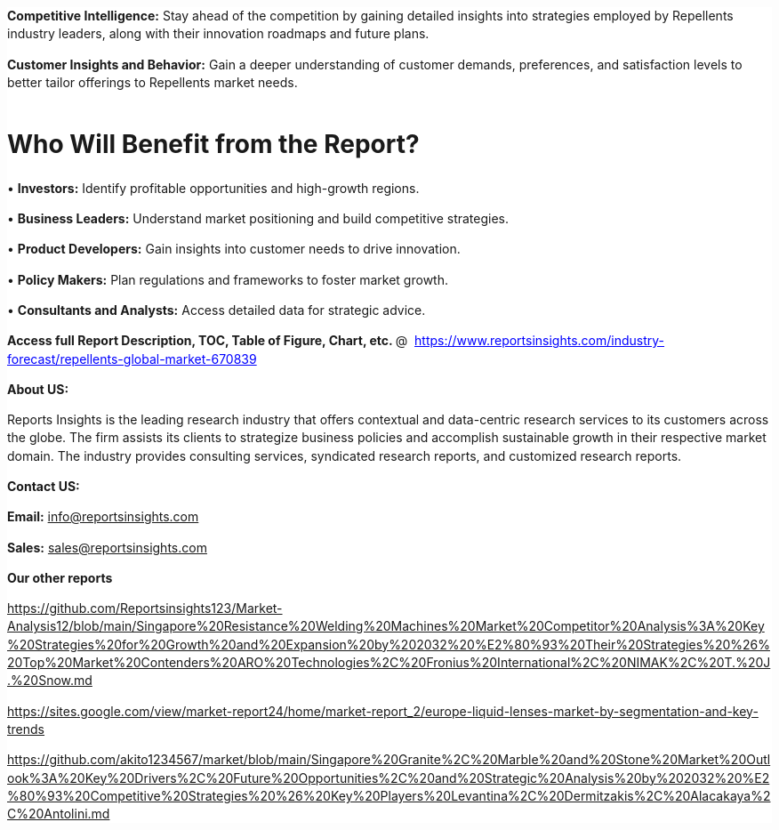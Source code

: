 <strong>Competitive Intelligence:</strong>
Stay ahead of the competition by gaining detailed insights into strategies employed by Repellents industry leaders, along with their innovation roadmaps and future plans.

<strong>Customer Insights and Behavior:</strong>
Gain a deeper understanding of customer demands, preferences, and satisfaction levels to better tailor offerings to Repellents market needs.

# <strong>Who Will Benefit from the Report?</strong>

• <strong>Investors:</strong> Identify profitable opportunities and high-growth regions.

• <strong>Business Leaders:</strong> Understand market positioning and build competitive strategies.

• <strong>Product Developers:</strong> Gain insights into customer needs to drive innovation.

• <strong>Policy Makers:</strong> Plan regulations and frameworks to foster market growth.

• <strong>Consultants and Analysts:</strong> Access detailed data for strategic advice.
</ul>
<strong>Access full Report Description, TOC, Table of Figure, Chart, etc. </strong>@  <a href=https://www.reportsinsights.com/industry-forecast/repellents-global-market-670839 style=color:#0000ff;>https://www.reportsinsights.com/industry-forecast/repellents-global-market-670839</a></font>

<strong><strong>About US</strong>:</strong>

Reports Insights is the leading research industry that offers contextual and data-centric research services to its customers across the globe. The firm assists its clients to strategize business policies and accomplish sustainable growth in their respective market domain. The industry provides consulting services, syndicated research reports, and customized research reports.

<strong>Contact US:</strong>

<p class=""""><b>Email:</b> <a href=mailto:info@reportsinsights.com>info@reportsinsights.com</a></p>
<p class=""""><b>Sales:</b> <a href=mailto:sales@reportsinsights.com>sales@reportsinsights.com</a></p>

<strong>Our other reports</strong>

<a href=https://sites.google.com/view/market-report24/home/market-report_2/europe-liquid-lenses-market-by-segmentation-and-key-trends>https://github.com/Reportsinsights123/Market-Analysis12/blob/main/Singapore%20Resistance%20Welding%20Machines%20Market%20Competitor%20Analysis%3A%20Key%20Strategies%20for%20Growth%20and%20Expansion%20by%202032%20%E2%80%93%20Their%20Strategies%20%26%20Top%20Market%20Contenders%20ARO%20Technologies%2C%20Fronius%20International%2C%20NIMAK%2C%20T.%20J.%20Snow.md</a>

<a href=https://github.com/akito1234567/market/blob/main/Singapore%20Granite%2C%20Marble%20and%20Stone%20Market%20Outlook%3A%20Key%20Drivers%2C%20Future%20Opportunities%2C%20and%20Strategic%20Analysis%20by%202032%20%E2%80%93%20Competitive%20Strategies%20%26%20Key%20Players%20Levantina%2C%20Dermitzakis%2C%20Alacakaya%2C%20Antolini.md>https://sites.google.com/view/market-report24/home/market-report_2/europe-liquid-lenses-market-by-segmentation-and-key-trends</a>

<a href=https://github.com/damini235/RImarketreport25/blob/main/Germany%20Courier%2C%20Express%20and%20Parcel%20(CEP)%20Market%20%7C%20High-Growth%20Segments%2C%20Market%20Share%2C%20Strategic%20Analysis%20%26%20Forecast%20to%202032.md>https://github.com/akito1234567/market/blob/main/Singapore%20Granite%2C%20Marble%20and%20Stone%20Market%20Outlook%3A%20Key%20Drivers%2C%20Future%20Opportunities%2C%20and%20Strategic%20Analysis%20by%202032%20%E2%80%93%20Competitive%20Strategies%20%26%20Key%20Players%20Levantina%2C%20Dermitzakis%2C%20Alacakaya%2C%20Antolini.md</a>
